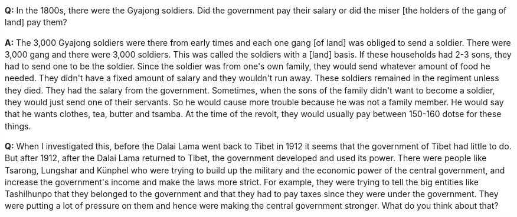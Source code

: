 **Q:**  In the 1800s, there were the Gyajong soldiers. Did the government pay their salary or did the <span class="tooltip" data-text="[tib. མི་སེར] A term that can mean serf/bound subject as well as citizen, depending on context. For example, the miser of a lord would connote the bound subjects of that lord, whereas the miser of Tibet would connote citizens of Tibet.">miser</span> [the holders of the gang of land] pay them?   

**A:**  The 3,000 Gyajong soldiers were there from early times and each one <span class="tooltip" data-text="[tib. རྐང] The basic land measurement unit for tax obligations in the traditional Tibetan society. One gang was considered a full tax unit of land. A gang was measured by volume, specifically by the amount of seed (sönkhe) that could be sown. This amount was not standardized and the size of one gang varied under different lords.">gang</span> [of land] was obliged to send a soldier. There were 3,000 gang and there were 3,000 soldiers. This was called the soldiers with a [land] basis. If these households had 2-3 sons, they had to send one to be the soldier. Since the soldier was from one's own family, they would send whatever amount of food he needed. They didn't have a fixed amount of salary and they wouldn't run away. These soldiers remained in the regiment unless they died. They had the salary from the government. Sometimes, when the sons of the family didn't want to become a soldier, they would just send one of their servants. So he would cause more trouble because he was not a family member. He would say that he wants clothes, tea, butter and tsamba. At the time of the revolt, they would usually pay between 150-160 <span class="tooltip" data-text="[tib. རྡོ་ཚད] A currency unit in traditional Tibet that was equal to 50 ngüsang.">dotse</span> for these things.   

**Q:**  When I investigated this, before the Dalai Lama went back to Tibet in 1912 it seems that the government of Tibet had little to do. But after 1912, after the Dalai Lama returned to Tibet, the government developed and used its power. There were people like Tsarong, <span class="tooltip" data-text="[tib. ལུང་ཤར] The family name of a famous aristocratic lay official during the time of the 13th Dalai Lama and the Regent Reting.">Lungshar</span> and <span class="tooltip" data-text="[tib. ཀུན་འཕེལ] The name of the favorite of the 13th Dalai Lama who became politically powerful during the later period of the 13th Dalai Lama&#x27;s reign.">Künphel</span> who were trying to build up the military and the economic power of the central government, and increase the government's income and make the laws more strict. For example, they were trying to tell the big entities like <span class="tooltip" data-text="[tib. བཀྲ་སིས་ལྷུན་པོ] The famous Gelugpa Monastery of the Panchen Lama located in Shigatse.">Tashilhunpo</span> that they belonged to the government and that they had to pay taxes since they were under the government. They were putting a lot of pressure on them and hence were making the central government stronger. What do you think about that?   
